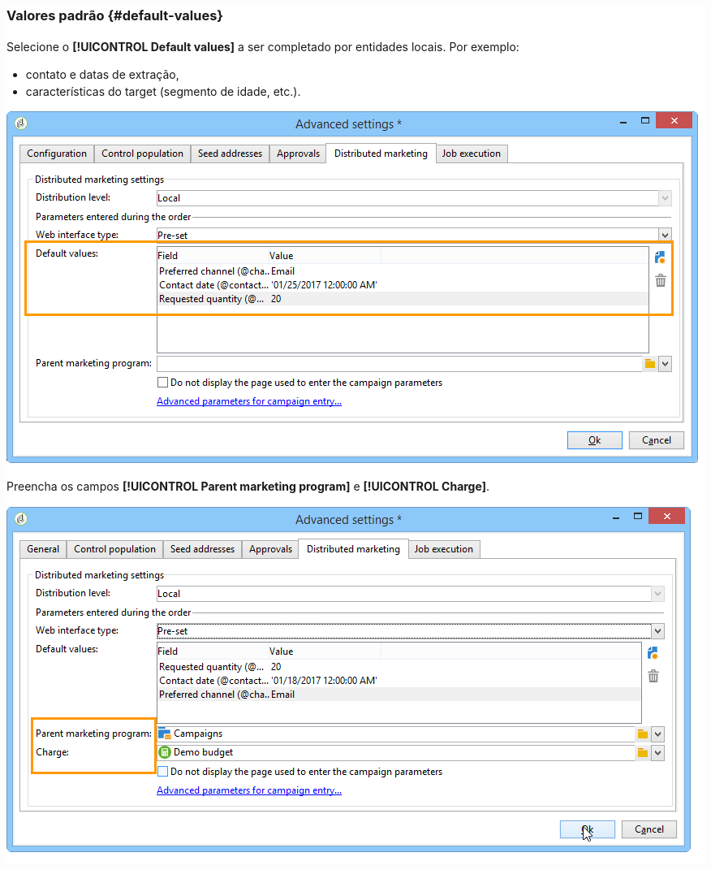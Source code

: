 
### Valores padrão {#default-values}


Selecione o **[!UICONTROL Default values]** a ser completado por entidades locais. Por exemplo:

* contato e datas de extração,
* características do target (segmento de idade, etc.).

![](assets/mkg_dist_local_op_creation2.png)

Preencha os campos **[!UICONTROL Parent marketing program]** e **[!UICONTROL Charge]**.

![](assets/mkg_dist_local_op_creation3.png)
